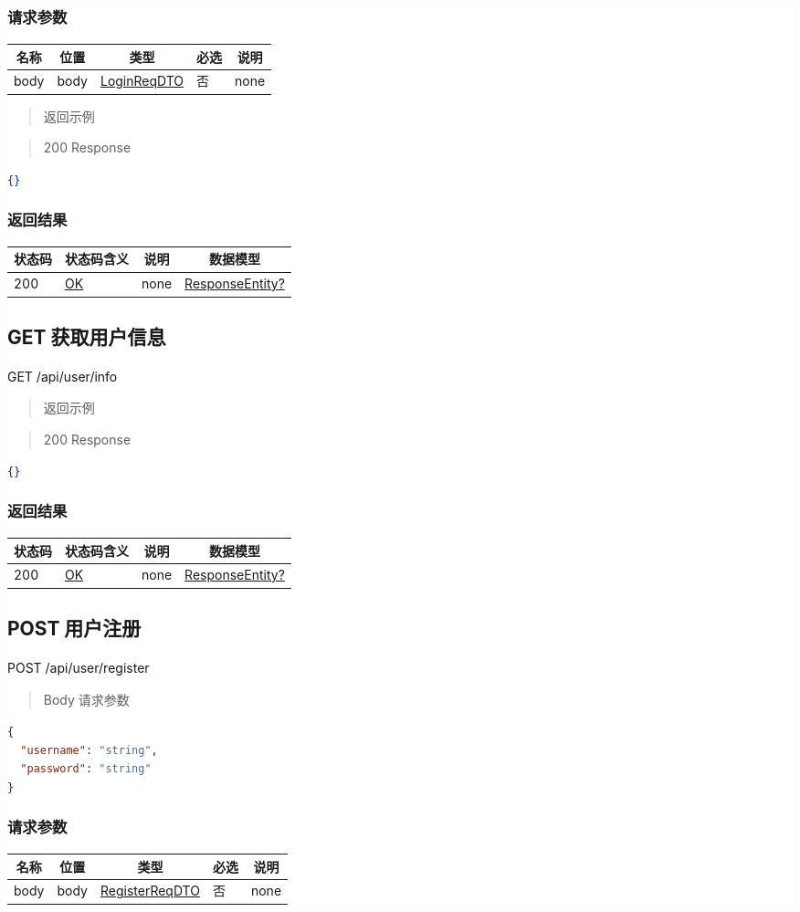 ### 请求参数

|名称|位置|类型|必选|说明|
|---|---|---|---|---|
|body|body|[LoginReqDTO](#schemaloginreqdto)| 否 |none|

> 返回示例

> 200 Response

```json
{}
```

### 返回结果

|状态码|状态码含义|说明|数据模型|
|---|---|---|---|
|200|[OK](https://tools.ietf.org/html/rfc7231#section-6.3.1)|none|[ResponseEntity?](#schemaresponseentity?)|

## GET 获取用户信息

GET /api/user/info

> 返回示例

> 200 Response

```json
{}
```

### 返回结果

|状态码|状态码含义|说明|数据模型|
|---|---|---|---|
|200|[OK](https://tools.ietf.org/html/rfc7231#section-6.3.1)|none|[ResponseEntity?](#schemaresponseentity?)|

## POST 用户注册

POST /api/user/register

> Body 请求参数

```json
{
  "username": "string",
  "password": "string"
}
```

### 请求参数

|名称|位置|类型|必选|说明|
|---|---|---|---|---|
|body|body|[RegisterReqDTO](#schemaregisterreqdto)| 否 |none|

